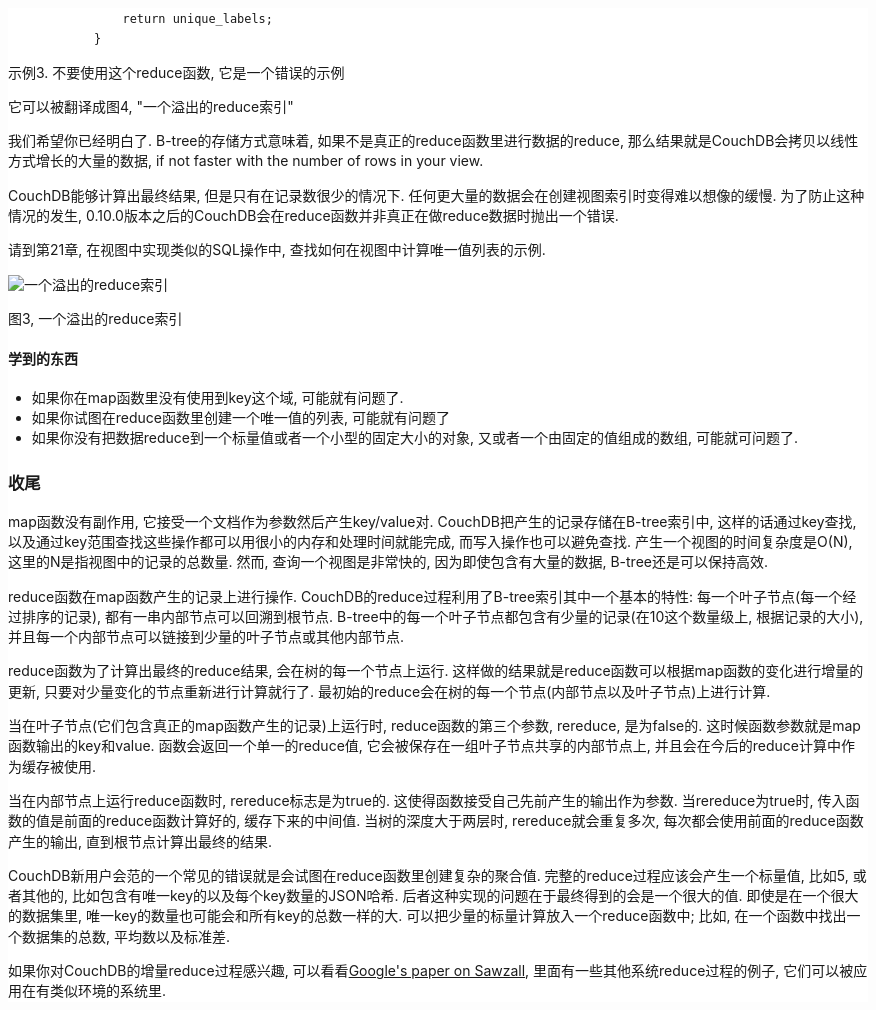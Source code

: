 					return unique_labels;
				}

示例3. 不要使用这个reduce函数, 它是一个错误的示例

它可以被翻译成图4, "一个溢出的reduce索引"

我们希望你已经明白了. B-tree的存储方式意味着, 如果不是真正的reduce函数里进行数据的reduce, 那么结果就是CouchDB会拷贝以线性方式增长的大量的数据,  if not faster with the number of rows in your view.

CouchDB能够计算出最终结果, 但是只有在记录数很少的情况下. 任何更大量的数据会在创建视图索引时变得难以想像的缓慢. 为了防止这种情况的发生, 0.10.0版本之后的CouchDB会在reduce函数并非真正在做reduce数据时抛出一个错误.

请到第21章, 在视图中实现类似的SQL操作中, 查找如何在视图中计算唯一值列表的示例.

![一个溢出的reduce索引](views/04.png)

图3, 一个溢出的reduce索引

#### 学到的东西 ####

* 如果你在map函数里没有使用到key这个域, 可能就有问题了.
* 如果你试图在reduce函数里创建一个唯一值的列表, 可能就有问题了
* 如果你没有把数据reduce到一个标量值或者一个小型的固定大小的对象, 又或者一个由固定的值组成的数组, 可能就可问题了.

### 收尾 ###

map函数没有副作用, 它接受一个文档作为参数然后产生key/value对. CouchDB把产生的记录存储在B-tree索引中, 这样的话通过key查找, 以及通过key范围查找这些操作都可以用很小的内存和处理时间就能完成, 而写入操作也可以避免查找. 产生一个视图的时间复杂度是O(N), 这里的N是指视图中的记录的总数量. 然而, 查询一个视图是非常快的, 因为即使包含有大量的数据, B-tree还是可以保持高效. 

reduce函数在map函数产生的记录上进行操作. CouchDB的reduce过程利用了B-tree索引其中一个基本的特性: 每一个叶子节点(每一个经过排序的记录), 都有一串内部节点可以回溯到根节点. B-tree中的每一个叶子节点都包含有少量的记录(在10这个数量级上, 根据记录的大小), 并且每一个内部节点可以链接到少量的叶子节点或其他内部节点.

reduce函数为了计算出最终的reduce结果, 会在树的每一个节点上运行. 这样做的结果就是reduce函数可以根据map函数的变化进行增量的更新, 只要对少量变化的节点重新进行计算就行了. 最初始的reduce会在树的每一个节点(内部节点以及叶子节点)上进行计算.

当在叶子节点(它们包含真正的map函数产生的记录)上运行时, reduce函数的第三个参数, rereduce, 是为false的. 这时候函数参数就是map函数输出的key和value. 函数会返回一个单一的reduce值, 它会被保存在一组叶子节点共享的内部节点上, 并且会在今后的reduce计算中作为缓存被使用.

当在内部节点上运行reduce函数时, rereduce标志是为true的. 这使得函数接受自己先前产生的输出作为参数. 当rereduce为true时, 传入函数的值是前面的reduce函数计算好的, 缓存下来的中间值. 当树的深度大于两层时, rereduce就会重复多次, 每次都会使用前面的reduce函数产生的输出, 直到根节点计算出最终的结果.

CouchDB新用户会范的一个常见的错误就是会试图在reduce函数里创建复杂的聚合值. 完整的reduce过程应该会产生一个标量值, 比如5, 或者其他的, 比如包含有唯一key的以及每个key数量的JSON哈希. 后者这种实现的问题在于最终得到的会是一个很大的值. 即使是在一个很大的数据集里, 唯一key的数量也可能会和所有key的总数一样的大. 可以把少量的标量计算放入一个reduce函数中; 比如, 在一个函数中找出一个数据集的总数, 平均数以及标准差. 

如果你对CouchDB的增量reduce过程感兴趣, 可以看看[Google's paper on Sawzall](http://labs.google.com/papers/sawzall.html), 里面有一些其他系统reduce过程的例子, 它们可以被应用在有类似环境的系统里.
